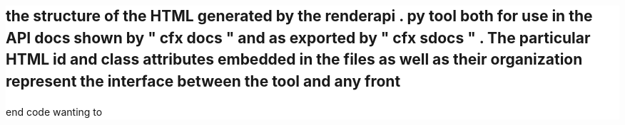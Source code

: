 the
structure
of
the
HTML
generated
by
the
renderapi
.
py
tool
both
for
use
in
the
API
docs
shown
by
"
cfx
docs
"
and
as
exported
by
"
cfx
sdocs
"
.
The
particular
HTML
id
and
class
attributes
embedded
in
the
files
as
well
as
their
organization
represent
the
interface
between
the
tool
and
any
front
-
end
code
wanting
to